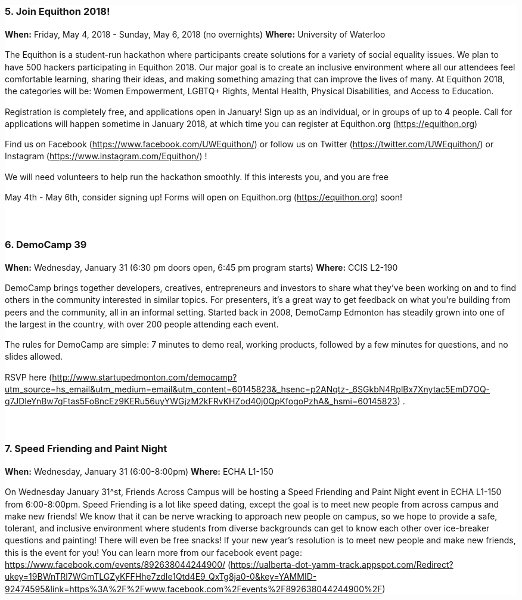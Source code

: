 ### 5. Join Equithon 2018!

**When:** Friday, May 4, 2018 - Sunday, May 6, 2018 (no overnights)
**Where:** University of Waterloo

The Equithon is a student-run hackathon where participants create solutions for a variety of social equality issues. We plan to have 500 hackers participating in Equithon 2018. Our major goal is to create an inclusive environment where all our attendees feel comfortable learning, sharing their ideas, and making something amazing that can improve the lives of many. At Equithon 2018, the categories will be: Women Empowerment, LGBTQ+ Rights, Mental Health, Physical Disabilities, and Access to Education.

Registration is completely free, and applications open in January! Sign up as an individual, or in groups of up to 4 people. Call for applications will happen sometime in January 2018, at which time you can register at Equithon.org (https://equithon.org)

Find us on Facebook (https://www.facebook.com/UWEquithon/) or follow us on Twitter (https://twitter.com/UWEquithon/) or Instagram (https://www.instagram.com/Equithon/) !

We will need volunteers to help run the hackathon smoothly. If this interests you, and you are free

May 4th - May 6th, consider signing up! Forms will open on Equithon.org (https://equithon.org) soon!

</br>

### 6. DemoCamp 39

**When:** Wednesday, January 31 (6:30 pm doors open, 6:45 pm program starts)
**Where:** CCIS L2-190

DemoCamp brings together developers, creatives, entrepreneurs and investors to share what they’ve been working on and to find others in the community interested in similar topics. For presenters, it’s a great way to get feedback on what you’re building from peers and the community, all in an informal setting. Started back in 2008, DemoCamp Edmonton has steadily grown into one of the largest in the country, with over 200 people attending each event.

The rules for DemoCamp are simple: 7 minutes to demo real, working products, followed by a few minutes for questions, and no slides allowed.

RSVP here (http://www.startupedmonton.com/democamp?utm_source=hs_email&utm_medium=email&utm_content=60145823&_hsenc=p2ANqtz-_6SGkbN4RplBx7Xnytac5EmD7OQ-q7JDIeYnBw7qFtas5Fo8ncEz9KERu56uyYWGjzM2kFRvKHZod40j0QpKfogoPzhA&_hsmi=60145823) .

</br>

### 7. Speed Friending and Paint Night

**When:** Wednesday, January 31 (6:00-8:00pm)
**Where:** ECHA L1-150

On Wednesday January 31^st, Friends Across Campus will be hosting a Speed Friending and Paint Night event in ECHA L1-150 from 6:00-8:00pm. Speed Friending is a lot like speed dating, except the goal is to meet new people from across campus and make new friends! We know that it can be nerve wracking to approach new people on campus, so we hope to provide a safe, tolerant, and inclusive environment where students from diverse backgrounds can get to know each other over ice-breaker questions and painting! There will even be free snacks! If your new year’s resolution is to meet new people and make new friends, this is the event for you! You can learn more from our facebook event page: https://www.facebook.com/events/892638044244900/ (https://ualberta-dot-yamm-track.appspot.com/Redirect?ukey=19BWnTRl7WGmTLGZyKFFHhe7zdIe1Qtd4E9_QxTg8ja0-0&key=YAMMID-92474595&link=https%3A%2F%2Fwww.facebook.com%2Fevents%2F892638044244900%2F)
